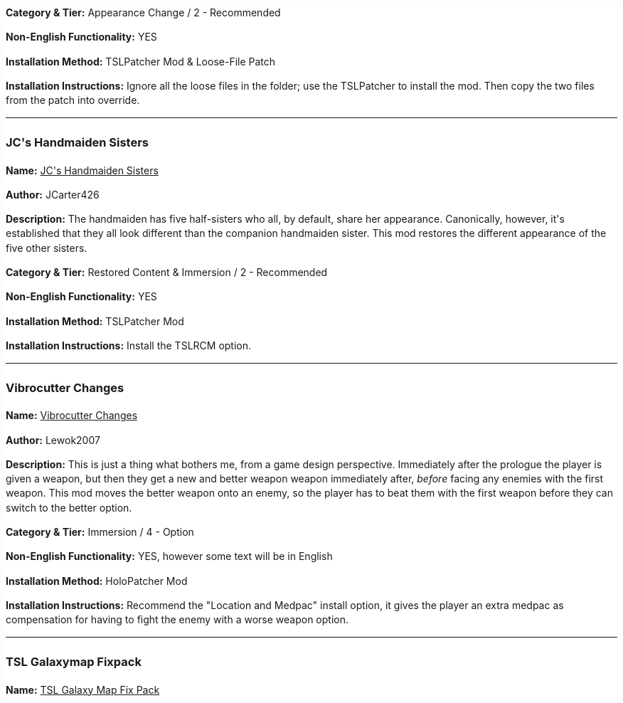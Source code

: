 **Category & Tier:** Appearance Change / 2 - Recommended

**Non-English Functionality:** YES

**Installation Method:** TSLPatcher Mod & Loose-File Patch

**Installation Instructions:** Ignore all the loose files in the folder; use the TSLPatcher to install the mod. Then copy the two files from the patch into override.

___

### JC's Handmaiden Sisters

**Name:** [JC's Handmaiden Sisters](https://deadlystream.com/files/file/810-jcs-handmaiden-sisters/)

**Author:** JCarter426

**Description:** The handmaiden has five half-sisters who all, by default, share her appearance. Canonically, however, it's established that they all look different than the companion handmaiden sister. This mod restores the different appearance of the five other sisters.

**Category & Tier:** Restored Content & Immersion / 2 - Recommended

**Non-English Functionality:** YES

**Installation Method:** TSLPatcher Mod

**Installation Instructions:** Install the TSLRCM option.

___

### Vibrocutter Changes

**Name:** [Vibrocutter Changes](https://deadlystream.com/files/file/2670-vibrocutter-changes/)

**Author:** Lewok2007

**Description:** This is just a thing what bothers me, from a game design perspective. Immediately after the prologue the player is given a weapon, but then they get a new and better weapon weapon immediately after, *before* facing any enemies with the first weapon. This mod moves the better weapon onto an enemy, so the player has to beat them with the first weapon before they can switch to the better option.

**Category & Tier:** Immersion / 4 - Option

**Non-English Functionality:** YES, however some text will be in English

**Installation Method:** HoloPatcher Mod

**Installation Instructions:** Recommend the "Location and Medpac" install option, it gives the player an extra medpac as compensation for having to fight the enemy with a worse weapon option.

___

### TSL Galaxymap Fixpack

**Name:** [TSL Galaxy Map Fix Pack](http://deadlystream.com/files/file/1057-tsl-galaxy-map-fix-pack/)

